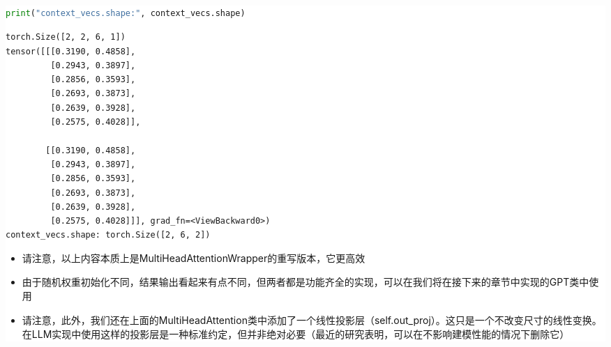   ```python
  print("context_vecs.shape:", context_vecs.shape)
  ```

  ```
  torch.Size([2, 2, 6, 1])
  tensor([[[0.3190, 0.4858],
           [0.2943, 0.3897],
           [0.2856, 0.3593],
           [0.2693, 0.3873],
           [0.2639, 0.3928],
           [0.2575, 0.4028]],
  
          [[0.3190, 0.4858],
           [0.2943, 0.3897],
           [0.2856, 0.3593],
           [0.2693, 0.3873],
           [0.2639, 0.3928],
           [0.2575, 0.4028]]], grad_fn=<ViewBackward0>)
  context_vecs.shape: torch.Size([2, 6, 2])
  ```

- 请注意，以上内容本质上是MultiHeadAttentionWrapper的重写版本，它更高效

- 由于随机权重初始化不同，结果输出看起来有点不同，但两者都是功能齐全的实现，可以在我们将在接下来的章节中实现的GPT类中使用

- 请注意，此外，我们还在上面的MultiHeadAttention类中添加了一个线性投影层（self.out_proj）。这只是一个不改变尺寸的线性变换。在LLM实现中使用这样的投影层是一种标准约定，但并非绝对必要（最近的研究表明，可以在不影响建模性能的情况下删除它）
